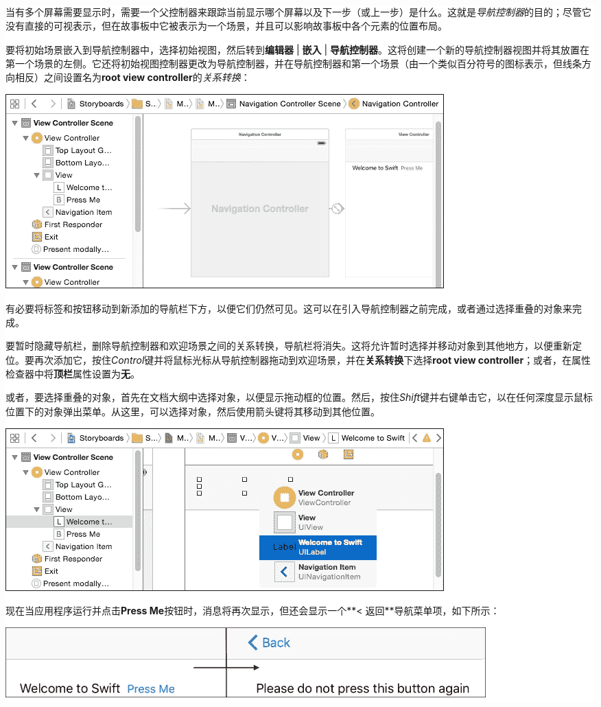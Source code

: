 当有多个屏幕需要显示时，需要一个父控制器来跟踪当前显示哪个屏幕以及下一步（或上一步）是什么。这就是*导航控制器*的目的；尽管它没有直接的可视表示，但在故事板中它被表示为一个场景，并且可以影响故事板中各个元素的位置布局。

要将初始场景嵌入到导航控制器中，选择初始视图，然后转到**编辑器** | **嵌入** | **导航控制器**。这将创建一个新的导航控制器视图并将其放置在第一个场景的左侧。它还将初始视图控制器更改为导航控制器，并在导航控制器和第一个场景（由一个类似百分符号的图标表示，但线条方向相反）之间设置名为**root view controller**的*关系转换*：

![添加导航控制器](img/00045.jpeg)

有必要将标签和按钮移动到新添加的导航栏下方，以便它们仍然可见。这可以在引入导航控制器之前完成，或者通过选择重叠的对象来完成。

要暂时隐藏导航栏，删除导航控制器和欢迎场景之间的关系转换，导航栏将消失。这将允许暂时选择并移动对象到其他地方，以便重新定位。要再次添加它，按住*Control*键并将鼠标光标从导航控制器拖动到欢迎场景，并在**关系转换**下选择**root view controller**；或者，在属性检查器中将**顶栏**属性设置为**无**。

或者，要选择重叠的对象，首先在文档大纲中选择对象，以便显示拖动框的位置。然后，按住*Shift*键并右键单击它，以在任何深度显示鼠标位置下的对象弹出菜单。从这里，可以选择对象，然后使用箭头键将其移动到其他位置。

![添加导航控制器](img/00046.jpeg)

现在当应用程序运行并点击**Press Me**按钮时，消息将再次显示，但还会显示一个**< 返回**导航菜单项，如下所示：

![添加导航控制器](img/00047.jpeg)
